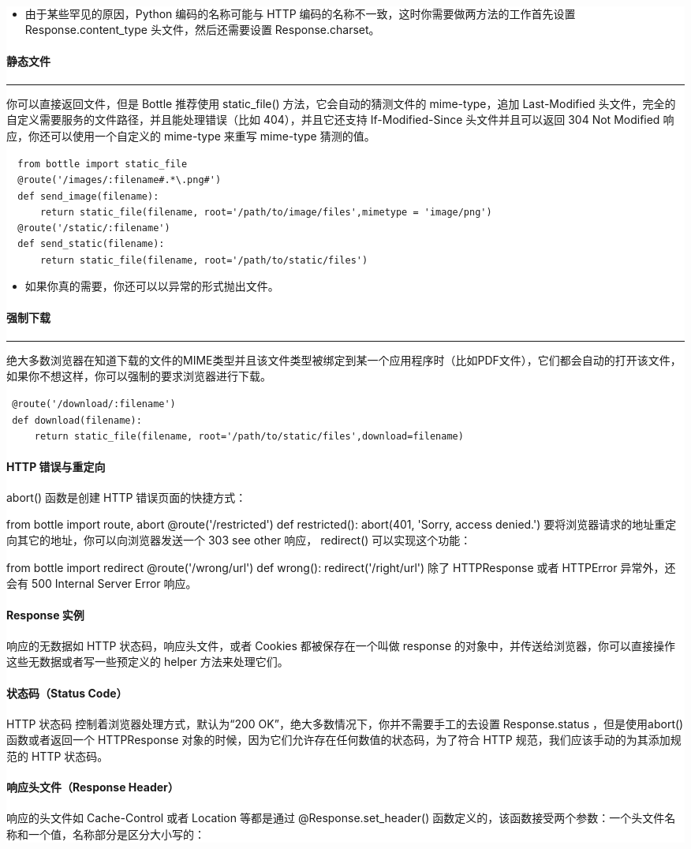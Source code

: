     
* 由于某些罕见的原因，Python 编码的名称可能与 HTTP 编码的名称不一致，这时你需要做两方法的工作首先设置 Response.content_type 头文件，然后还需要设置 Response.charset。

#### 静态文件
-----------------------------------------
你可以直接返回文件，但是 Bottle 推荐使用 static_file() 方法，它会自动的猜测文件的 mime-type，追加 Last-Modified 头文件，完全的自定义需要服务的文件路径，并且能处理错误（比如 404），并且它还支持 If-Modified-Since 头文件并且可以返回 304 Not Modified 响应，你还可以使用一个自定义的 mime-type 来重写 mime-type 猜测的值。

      from bottle import static_file
      @route('/images/:filename#.*\.png#')
      def send_image(filename):
          return static_file(filename, root='/path/to/image/files',mimetype = 'image/png')
      @route('/static/:filename')
      def send_static(filename):
          return static_file(filename, root='/path/to/static/files')

* 如果你真的需要，你还可以以异常的形式抛出文件。

#### 强制下载
----------------------------------------
绝大多数浏览器在知道下载的文件的MIME类型并且该文件类型被绑定到某一个应用程序时（比如PDF文件），它们都会自动的打开该文件，如果你不想这样，你可以强制的要求浏览器进行下载。

     @route('/download/:filename')
     def download(filename):
         return static_file(filename, root='/path/to/static/files',download=filename)

#### HTTP 错误与重定向
abort() 函数是创建 HTTP 错误页面的快捷方式：

from bottle import route, abort
@route('/restricted')
def restricted():
    abort(401, 'Sorry, access denied.')
要将浏览器请求的地址重定向其它的地址，你可以向浏览器发送一个 303 see other 响应， redirect() 可以实现这个功能：

from bottle import redirect
@route('/wrong/url')
def wrong():
    redirect('/right/url')
除了 HTTPResponse 或者 HTTPError 异常外，还会有 500 Internal Server Error 响应。

#### Response 实例
响应的无数据如 HTTP 状态码，响应头文件，或者 Cookies 都被保存在一个叫做 response 的对象中，并传送给浏览器，你可以直接操作这些无数据或者写一些预定义的 helper 方法来处理它们。

#### 状态码（Status Code）
HTTP 状态码 控制着浏览器处理方式，默认为“200 OK”，绝大多数情况下，你并不需要手工的去设置 Response.status ，但是使用abort() 函数或者返回一个 HTTPResponse 对象的时候，因为它们允许存在任何数值的状态码，为了符合 HTTP 规范，我们应该手动的为其添加规范的 HTTP 状态码。

#### 响应头文件（Response Header）
响应的头文件如 Cache-Control 或者 Location 等都是通过 @Response.set_header() 函数定义的，该函数接受两个参数：一个头文件名称和一个值，名称部分是区分大小写的：
